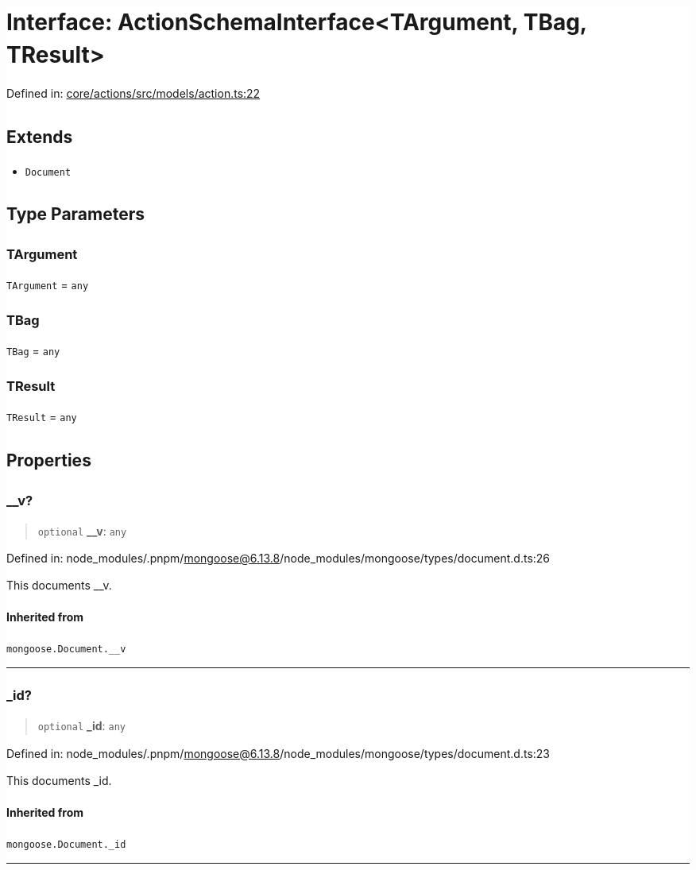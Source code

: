 # Interface: ActionSchemaInterface\<TArgument, TBag, TResult\>

Defined in: [core/actions/src/models/action.ts:22](https://github.com/LaWebcapsule/orbits/blob/b2ed139d2834e94332a6be176a7be8c87c0438c4/core/actions/src/models/action.ts#L22)

## Extends

- `Document`

## Type Parameters

### TArgument

`TArgument` = `any`

### TBag

`TBag` = `any`

### TResult

`TResult` = `any`

## Properties

### \_\_v?

> `optional` **\_\_v**: `any`

Defined in: node\_modules/.pnpm/mongoose@6.13.8/node\_modules/mongoose/types/document.d.ts:26

This documents __v.

#### Inherited from

`mongoose.Document.__v`

***

### \_id?

> `optional` **\_id**: `any`

Defined in: node\_modules/.pnpm/mongoose@6.13.8/node\_modules/mongoose/types/document.d.ts:23

This documents _id.

#### Inherited from

`mongoose.Document._id`

***
